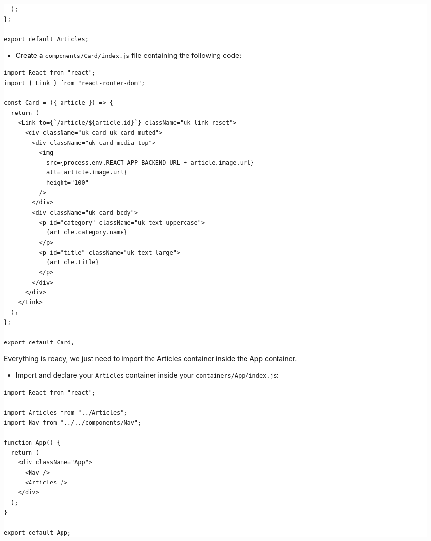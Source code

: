 ```
  );
};

export default Articles;  

```

- Create a `components/Card/index.js` file containing the following code:

```
import React from "react";  
import { Link } from "react-router-dom";

const Card = ({ article }) => {  
  return (
    <Link to={`/article/${article.id}`} className="uk-link-reset">
      <div className="uk-card uk-card-muted">
        <div className="uk-card-media-top">
          <img
            src={process.env.REACT_APP_BACKEND_URL + article.image.url}
            alt={article.image.url}
            height="100"
          />
        </div>
        <div className="uk-card-body">
          <p id="category" className="uk-text-uppercase">
            {article.category.name}
          </p>
          <p id="title" className="uk-text-large">
            {article.title}
          </p>
        </div>
      </div>
    </Link>
  );
};

export default Card;  

```

Everything is ready, we just need to import the Articles container inside the App container.

- Import and declare your `Articles` container inside your `containers/App/index.js`:

```
import React from "react";

import Articles from "../Articles";  
import Nav from "../../components/Nav";

function App() {  
  return (
    <div className="App">
      <Nav />
      <Articles />
    </div>
  );
}

export default App;  

```
